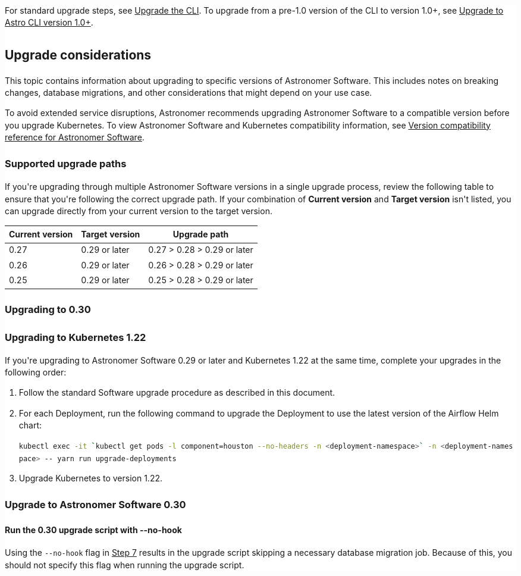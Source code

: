 For standard upgrade steps, see [Upgrade the CLI](https://www.astronomer.io/docs/astro/cli/install-cli#upgrade-the-cli). To upgrade from a pre-1.0 version of the CLI to version 1.0+, see [Upgrade to Astro CLI version 1.0+](upgrade-astro-cli.md).

## Upgrade considerations

This topic contains information about upgrading to specific versions of Astronomer Software. This includes notes on breaking changes, database migrations, and other considerations that might depend on your use case.

To avoid extended service disruptions, Astronomer recommends upgrading Astronomer Software to a compatible version before you upgrade Kubernetes. To view Astronomer Software and Kubernetes compatibility information, see [Version compatibility reference for Astronomer Software](version-compatibility-reference.md#astronomer-software).

### Supported upgrade paths

If you're upgrading through multiple Astronomer Software versions in a single upgrade process, review the following table to ensure that you're following the correct upgrade path. If your combination of **Current version** and **Target version** isn't listed, you can upgrade directly from your current version to the target version.

| Current version | Target version | Upgrade path                |
| --------------- | -------------- | --------------------------- |
| 0.27            | 0.29 or later  | 0.27 > 0.28 > 0.29 or later |
| 0.26            | 0.29 or later  | 0.26 > 0.28 > 0.29 or later |
| 0.25            | 0.29 or later  | 0.25 > 0.28 > 0.29 or later |

### Upgrading to 0.30

### Upgrading to Kubernetes 1.22

If you're upgrading to Astronomer Software 0.29 or later and Kubernetes 1.22 at the same time, complete your upgrades in the following order:

1. Follow the standard Software upgrade procedure as described in this document.
2. For each Deployment, run the following command to upgrade the Deployment to use the latest version of the Airflow Helm chart:

    ```sh
    kubectl exec -it `kubectl get pods -l component=houston --no-headers -n <deployment-namespace>` -n <deployment-namespace> -- yarn run upgrade-deployments
    ```
3. Upgrade Kubernetes to version 1.22.

### Upgrade to Astronomer Software 0.30

#### Run the 0.30 upgrade script with --no-hook

Using the `--no-hook` flag in [Step 7](#step-7-run-astronomers-upgrade-script) results in the upgrade script skipping a necessary database migration job. Because of this, you should not specify this flag when running the upgrade script.
